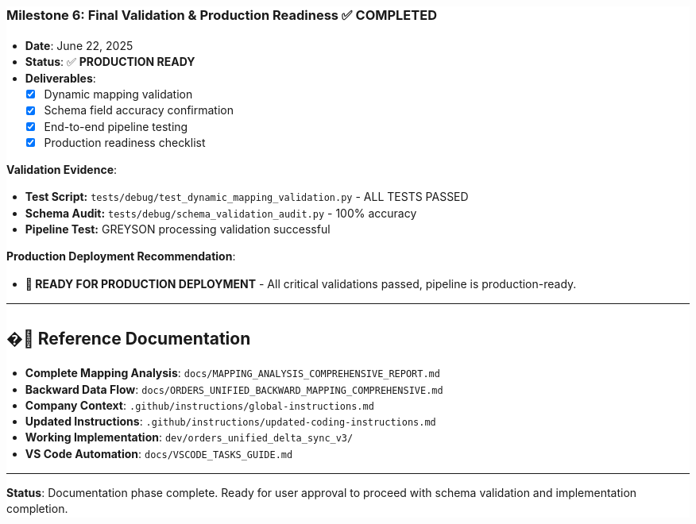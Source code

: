 ### Milestone 6: Final Validation & Production Readiness ✅ COMPLETED
- **Date**: June 22, 2025
- **Status**: ✅ **PRODUCTION READY**
- **Deliverables**:
  - [x] Dynamic mapping validation
  - [x] Schema field accuracy confirmation
  - [x] End-to-end pipeline testing
  - [x] Production readiness checklist

**Validation Evidence**:
- **Test Script:** `tests/debug/test_dynamic_mapping_validation.py` - ALL TESTS PASSED
- **Schema Audit:** `tests/debug/schema_validation_audit.py` - 100% accuracy
- **Pipeline Test:** GREYSON processing validation successful

**Production Deployment Recommendation**:
- **🎯 READY FOR PRODUCTION DEPLOYMENT** - All critical validations passed, pipeline is production-ready.

---

## �🔗 **Reference Documentation**

- **Complete Mapping Analysis**: `docs/MAPPING_ANALYSIS_COMPREHENSIVE_REPORT.md`
- **Backward Data Flow**: `docs/ORDERS_UNIFIED_BACKWARD_MAPPING_COMPREHENSIVE.md`  
- **Company Context**: `.github/instructions/global-instructions.md`
- **Updated Instructions**: `.github/instructions/updated-coding-instructions.md`
- **Working Implementation**: `dev/orders_unified_delta_sync_v3/`
- **VS Code Automation**: `docs/VSCODE_TASKS_GUIDE.md`

---

**Status**: Documentation phase complete. Ready for user approval to proceed with schema validation and implementation completion.
